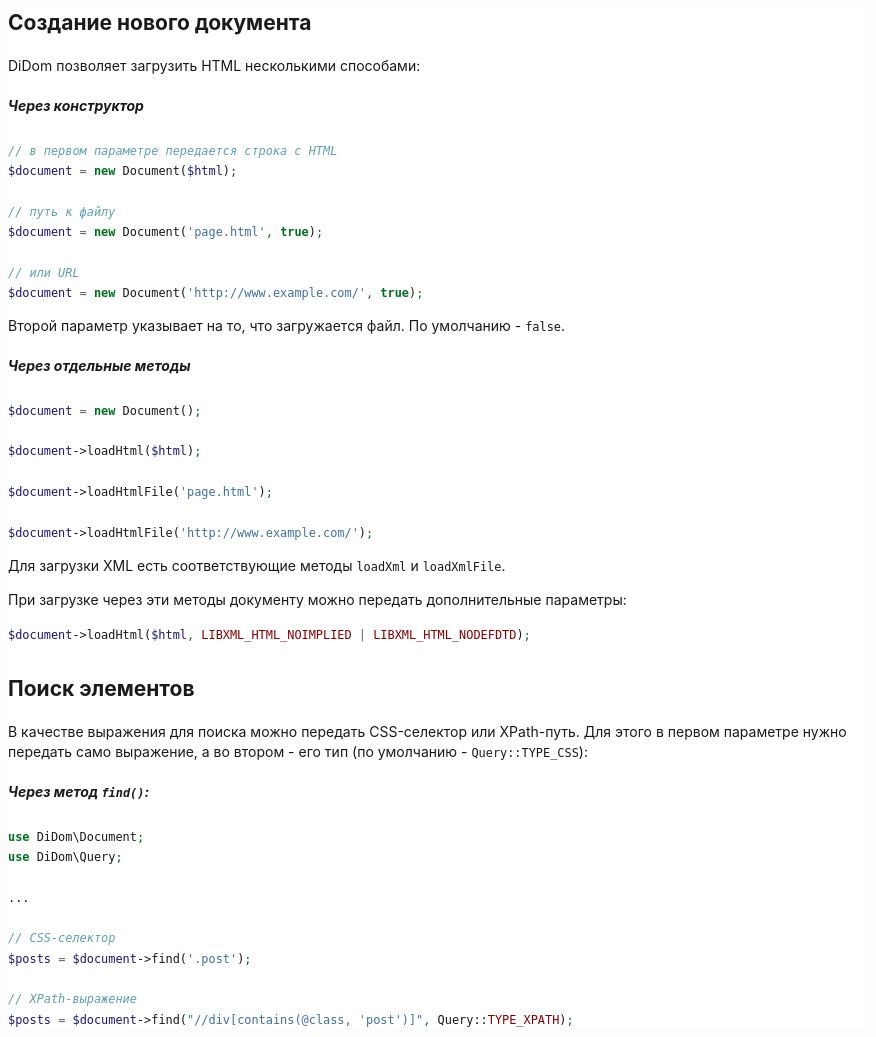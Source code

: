 ## Создание нового документа

DiDom позволяет загрузить HTML несколькими способами:

##### Через конструктор

```php    
// в первом параметре передается строка с HTML
$document = new Document($html);

// путь к файлу
$document = new Document('page.html', true);

// или URL
$document = new Document('http://www.example.com/', true);
```

Второй параметр указывает на то, что загружается файл. По умолчанию - `false`.

##### Через отдельные методы

```php
$document = new Document();

$document->loadHtml($html);

$document->loadHtmlFile('page.html');

$document->loadHtmlFile('http://www.example.com/');
```

Для загрузки XML есть соответствующие методы `loadXml` и `loadXmlFile`.

При загрузке через эти методы документу можно передать дополнительные параметры:

```php
$document->loadHtml($html, LIBXML_HTML_NOIMPLIED | LIBXML_HTML_NODEFDTD);
```

## Поиск элементов

В качестве выражения для поиска можно передать CSS-селектор или XPath-путь. Для этого в первом параметре нужно передать само выражение, а во втором - его тип (по умолчанию - `Query::TYPE_CSS`):

##### Через метод `find()`:

```php
use DiDom\Document;
use DiDom\Query;
    
...

// CSS-селектор    
$posts = $document->find('.post');

// XPath-выражение
$posts = $document->find("//div[contains(@class, 'post')]", Query::TYPE_XPATH);
```

